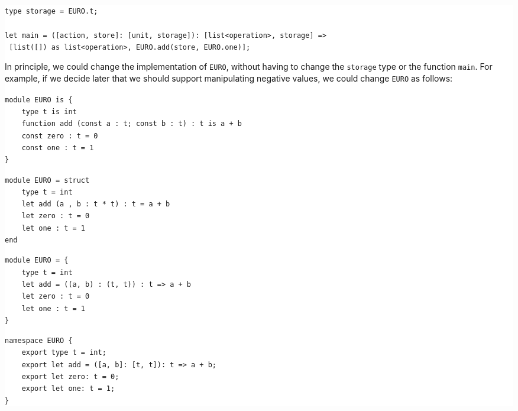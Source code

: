 </Syntax>
<Syntax syntax="jsligo">

```jsligo group=EURO
type storage = EURO.t;

let main = ([action, store]: [unit, storage]): [list<operation>, storage] =>
 [list([]) as list<operation>, EURO.add(store, EURO.one)];
```

</Syntax>


In principle, we could change the implementation of `EURO`, without
having to change the `storage` type or the function `main`. For
example, if we decide later that we should support manipulating
negative values, we could change `EURO` as follows:

<Syntax syntax="pascaligo">

```pascaligo group=EURO2
module EURO is {
    type t is int
    function add (const a : t; const b : t) : t is a + b
    const zero : t = 0
    const one : t = 1
}
```

</Syntax>
<Syntax syntax="cameligo">

```cameligo group=EURO2
module EURO = struct
    type t = int
    let add (a , b : t * t) : t = a + b
    let zero : t = 0
    let one : t = 1
end
```

</Syntax>
<Syntax syntax="reasonligo">

```reasonligo group=EURO2
module EURO = {
    type t = int
    let add = ((a, b) : (t, t)) : t => a + b
    let zero : t = 0
    let one : t = 1
}
```

</Syntax>
<Syntax syntax="jsligo">

```jsligo group=EURO2
namespace EURO {
    export type t = int;
    export let add = ([a, b]: [t, t]): t => a + b;
    export let zero: t = 0;
    export let one: t = 1;
}
```

